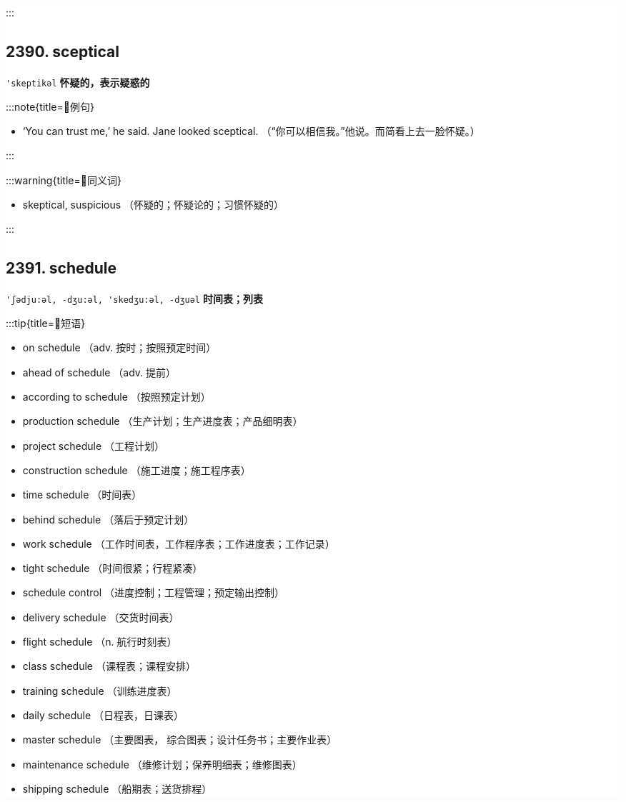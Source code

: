 :::


## 2390. sceptical

`'skeptikəl`  **怀疑的，表示疑惑的**

:::note{title=🎤例句}

- ‘You can trust me,’ he said. Jane looked sceptical. （“你可以相信我。”他说。而简看上去一脸怀疑。）

:::

:::warning{title=🤔同义词}

- skeptical, suspicious （怀疑的；怀疑论的；习惯怀疑的）

:::


## 2391. schedule

`'ʃədju:əl, -dʒu:əl, 'skedʒu:əl, -dʒuəl`  **时间表；列表**

:::tip{title=🤩短语}

- on schedule （adv. 按时；按照预定时间）

- ahead of schedule （adv. 提前）

- according to schedule （按照预定计划）

- production schedule （生产计划；生产进度表；产品细明表）

- project schedule （工程计划）

- construction schedule （施工进度；施工程序表）

- time schedule （时间表）

- behind schedule （落后于预定计划）

- work schedule （工作时间表，工作程序表；工作进度表；工作记录）

- tight schedule （时间很紧；行程紧凑）

- schedule control （进度控制；工程管理；预定输出控制）

- delivery schedule （交货时间表）

- flight schedule （n. 航行时刻表）

- class schedule （课程表；课程安排）

- training schedule （训练进度表）

- daily schedule （日程表，日课表）

- master schedule （主要图表， 综合图表；设计任务书；主要作业表）

- maintenance schedule （维修计划；保养明细表；维修图表）

- shipping schedule （船期表；送货排程）
